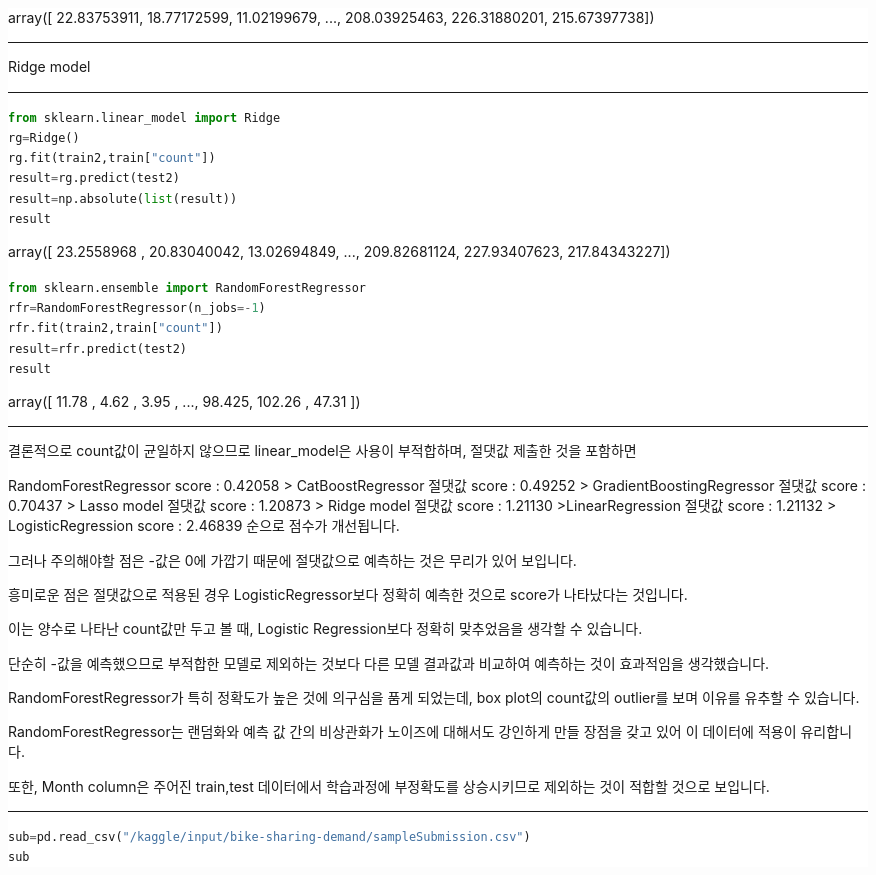 
array([ 22.83753911,  18.77172599,  11.02199679, ..., 208.03925463,
       226.31880201, 215.67397738])

--------------
Ridge model 

------------

```python
from sklearn.linear_model import Ridge
rg=Ridge()
rg.fit(train2,train["count"])
result=rg.predict(test2)
result=np.absolute(list(result))
result
```

array([ 23.2558968 ,  20.83040042,  13.02694849, ..., 209.82681124,
       227.93407623, 217.84343227])




```python
from sklearn.ensemble import RandomForestRegressor
rfr=RandomForestRegressor(n_jobs=-1)
rfr.fit(train2,train["count"])
result=rfr.predict(test2)
result
```


array([ 11.78 ,   4.62 ,   3.95 , ...,  98.425, 102.26 ,  47.31 ])

--------------

결론적으로 count값이 균일하지 않으므로 linear_model은 사용이 부적합하며, 절댓값 제출한 것을 포함하면

RandomForestRegressor score : 0.42058 > CatBoostRegressor 절댓값  score : 0.49252 > GradientBoostingRegressor 절댓값 score : 0.70437 > Lasso model 절댓값 score : 1.20873 > Ridge model  절댓값  score : 1.21130 >LinearRegression 절댓값 score : 1.21132 > LogisticRegression score : 2.46839 순으로 점수가 개선됩니다.

그러나 주의해야할 점은 -값은 0에 가깝기 때문에 절댓값으로 예측하는 것은 무리가 있어 보입니다.

흥미로운 점은 절댓값으로 적용된 경우 LogisticRegressor보다 정확히 예측한 것으로 score가 나타났다는 것입니다.

이는 양수로 나타난 count값만 두고 볼 때, Logistic Regression보다 정확히 맞추었음을 생각할 수 있습니다.

단순히 -값을 예측했으므로 부적합한 모델로 제외하는 것보다 다른 모델 결과값과 비교하여 예측하는 것이 효과적임을 생각했습니다.

RandomForestRegressor가 특히 정확도가 높은 것에 의구심을 품게 되었는데, box plot의 count값의 outlier를 보며 이유를 유추할 수 있습니다.

RandomForestRegressor는 랜덤화와 예측 값 간의 비상관화가 노이즈에 대해서도 강인하게 만들 장점을 갖고 있어 이 데이터에 적용이 유리합니다.

또한, Month column은 주어진 train,test 데이터에서 학습과정에 부정확도를 상승시키므로 제외하는 것이 적합할 것으로 보입니다.

------------


```python
sub=pd.read_csv("/kaggle/input/bike-sharing-demand/sampleSubmission.csv")
sub
```
